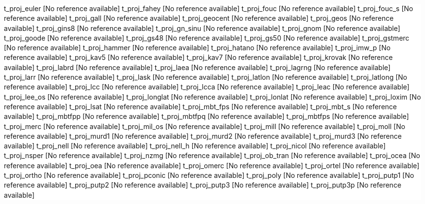 t_proj_euler    [No reference available]
t_proj_fahey    [No reference available]
t_proj_fouc     [No reference available]
t_proj_fouc_s   [No reference available]
t_proj_gall     [No reference available]
t_proj_geocent  [No reference available]
t_proj_geos     [No reference available]
t_proj_gins8    [No reference available]
t_proj_gn_sinu  [No reference available]
t_proj_gnom     [No reference available]
t_proj_goode    [No reference available]
t_proj_gs48     [No reference available]
t_proj_gs50     [No reference available]
t_proj_gstmerc  [No reference available]
t_proj_hammer   [No reference available]
t_proj_hatano   [No reference available]
t_proj_imw_p    [No reference available]
t_proj_kav5     [No reference available]
t_proj_kav7     [No reference available]
t_proj_krovak   [No reference available]
t_proj_labrd    [No reference available]
t_proj_laea     [No reference available]
t_proj_lagrng   [No reference available]
t_proj_larr     [No reference available]
t_proj_lask     [No reference available]
t_proj_latlon   [No reference available]
t_proj_latlong  [No reference available]
t_proj_lcc      [No reference available]
t_proj_lcca     [No reference available]
t_proj_leac     [No reference available]
t_proj_lee_os   [No reference available]
t_proj_longlat  [No reference available]
t_proj_lonlat   [No reference available]
t_proj_loxim    [No reference available]
t_proj_lsat     [No reference available]
t_proj_mbt_fps  [No reference available]
t_proj_mbt_s    [No reference available]
t_proj_mbtfpp   [No reference available]
t_proj_mbtfpq   [No reference available]
t_proj_mbtfps   [No reference available]
t_proj_merc     [No reference available]
t_proj_mil_os   [No reference available]
t_proj_mill     [No reference available]
t_proj_moll     [No reference available]
t_proj_murd1    [No reference available]
t_proj_murd2    [No reference available]
t_proj_murd3    [No reference available]
t_proj_nell     [No reference available]
t_proj_nell_h   [No reference available]
t_proj_nicol    [No reference available]
t_proj_nsper    [No reference available]
t_proj_nzmg     [No reference available]
t_proj_ob_tran  [No reference available]
t_proj_ocea     [No reference available]
t_proj_oea      [No reference available]
t_proj_omerc    [No reference available]
t_proj_ortel    [No reference available]
t_proj_ortho    [No reference available]
t_proj_pconic   [No reference available]
t_proj_poly     [No reference available]
t_proj_putp1    [No reference available]
t_proj_putp2    [No reference available]
t_proj_putp3    [No reference available]
t_proj_putp3p   [No reference available]